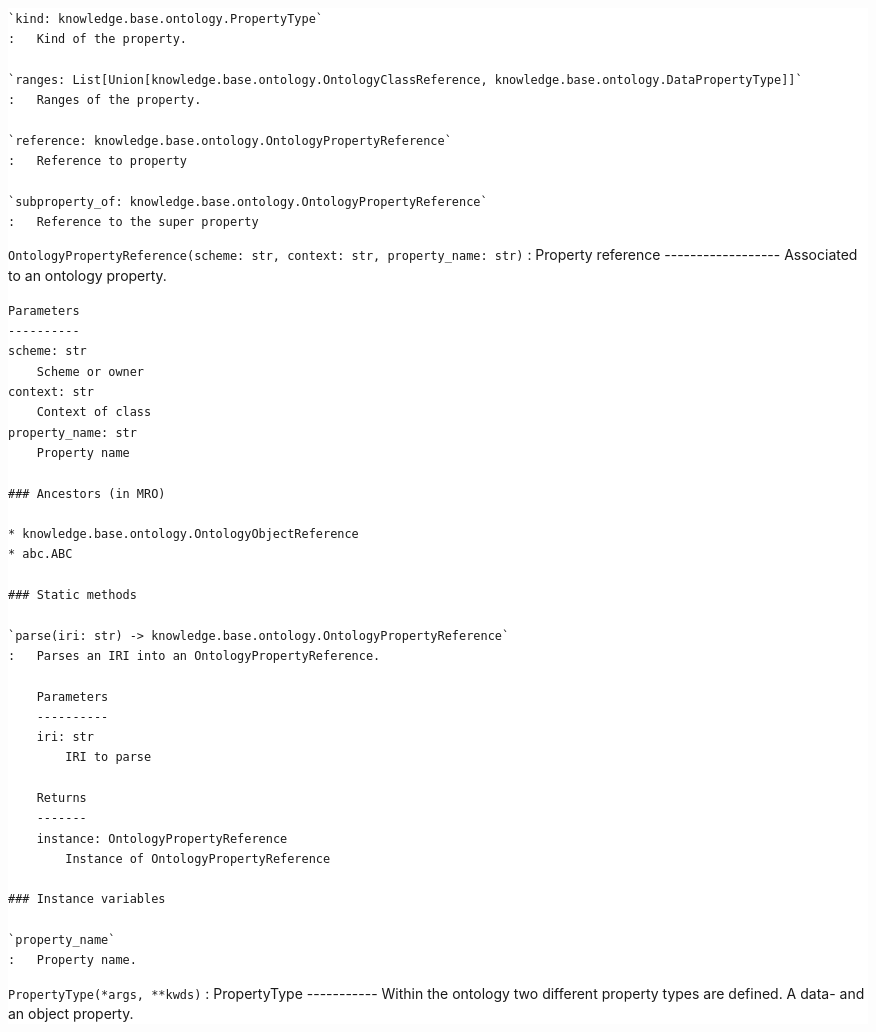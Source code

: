     `kind: knowledge.base.ontology.PropertyType`
    :   Kind of the property.

    `ranges: List[Union[knowledge.base.ontology.OntologyClassReference, knowledge.base.ontology.DataPropertyType]]`
    :   Ranges of the property.

    `reference: knowledge.base.ontology.OntologyPropertyReference`
    :   Reference to property

    `subproperty_of: knowledge.base.ontology.OntologyPropertyReference`
    :   Reference to the super property

`OntologyPropertyReference(scheme: str, context: str, property_name: str)`
:   Property reference
    ------------------
    Associated to an ontology property.
    
    Parameters
    ----------
    scheme: str
        Scheme or owner
    context: str
        Context of class
    property_name: str
        Property name

    ### Ancestors (in MRO)

    * knowledge.base.ontology.OntologyObjectReference
    * abc.ABC

    ### Static methods

    `parse(iri: str) ‑> knowledge.base.ontology.OntologyPropertyReference`
    :   Parses an IRI into an OntologyPropertyReference.
        
        Parameters
        ----------
        iri: str
            IRI to parse
        
        Returns
        -------
        instance: OntologyPropertyReference
            Instance of OntologyPropertyReference

    ### Instance variables

    `property_name`
    :   Property name.

`PropertyType(*args, **kwds)`
:   PropertyType
    -----------
    Within the ontology two different property types are defined. A data- and an object property.
